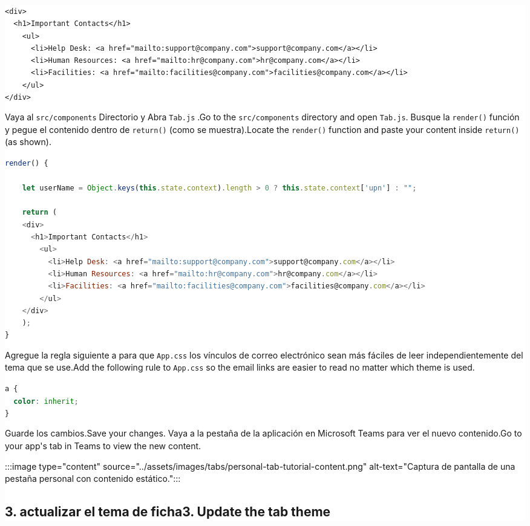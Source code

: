 ```JSX
<div>
  <h1>Important Contacts</h1>
    <ul>
      <li>Help Desk: <a href="mailto:support@company.com">support@company.com</a></li>
      <li>Human Resources: <a href="mailto:hr@company.com">hr@company.com</a></li>
      <li>Facilities: <a href="mailto:facilities@company.com">facilities@company.com</a></li>
    </ul>
</div>
```

<span data-ttu-id="cde26-137">Vaya al `src/components` Directorio y Abra `Tab.js` .</span><span class="sxs-lookup"><span data-stu-id="cde26-137">Go to the `src/components` directory and open `Tab.js`.</span></span> <span data-ttu-id="cde26-138">Busque la `render()` función y pegue el contenido dentro de `return()` (como se muestra).</span><span class="sxs-lookup"><span data-stu-id="cde26-138">Locate the `render()` function and paste your content inside `return()` (as shown).</span></span>

```JavaScript
render() {

    let userName = Object.keys(this.state.context).length > 0 ? this.state.context['upn'] : "";

    return (
    <div>
      <h1>Important Contacts</h1>
        <ul>
          <li>Help Desk: <a href="mailto:support@company.com">support@company.com</a></li>
          <li>Human Resources: <a href="mailto:hr@company.com">hr@company.com</a></li>
          <li>Facilities: <a href="mailto:facilities@company.com">facilities@company.com</a></li>
        </ul>
    </div>
    );
}
```

<span data-ttu-id="cde26-139">Agregue la regla siguiente a para que `App.css` los vínculos de correo electrónico sean más fáciles de leer independientemente del tema que se use.</span><span class="sxs-lookup"><span data-stu-id="cde26-139">Add the following rule to `App.css` so the email links are easier to read no matter which theme is used.</span></span>

```CSS
a {
  color: inherit;
}
```

<span data-ttu-id="cde26-140">Guarde los cambios.</span><span class="sxs-lookup"><span data-stu-id="cde26-140">Save your changes.</span></span> <span data-ttu-id="cde26-141">Vaya a la pestaña de la aplicación en Microsoft Teams para ver el nuevo contenido.</span><span class="sxs-lookup"><span data-stu-id="cde26-141">Go to your app's tab in Teams to view the new content.</span></span>

:::image type="content" source="../assets/images/tabs/personal-tab-tutorial-content.png" alt-text="Captura de pantalla de una pestaña personal con contenido estático.":::

## <a name="3-update-the-tab-theme"></a><span data-ttu-id="cde26-143">3. actualizar el tema de ficha</span><span class="sxs-lookup"><span data-stu-id="cde26-143">3. Update the tab theme</span></span>
